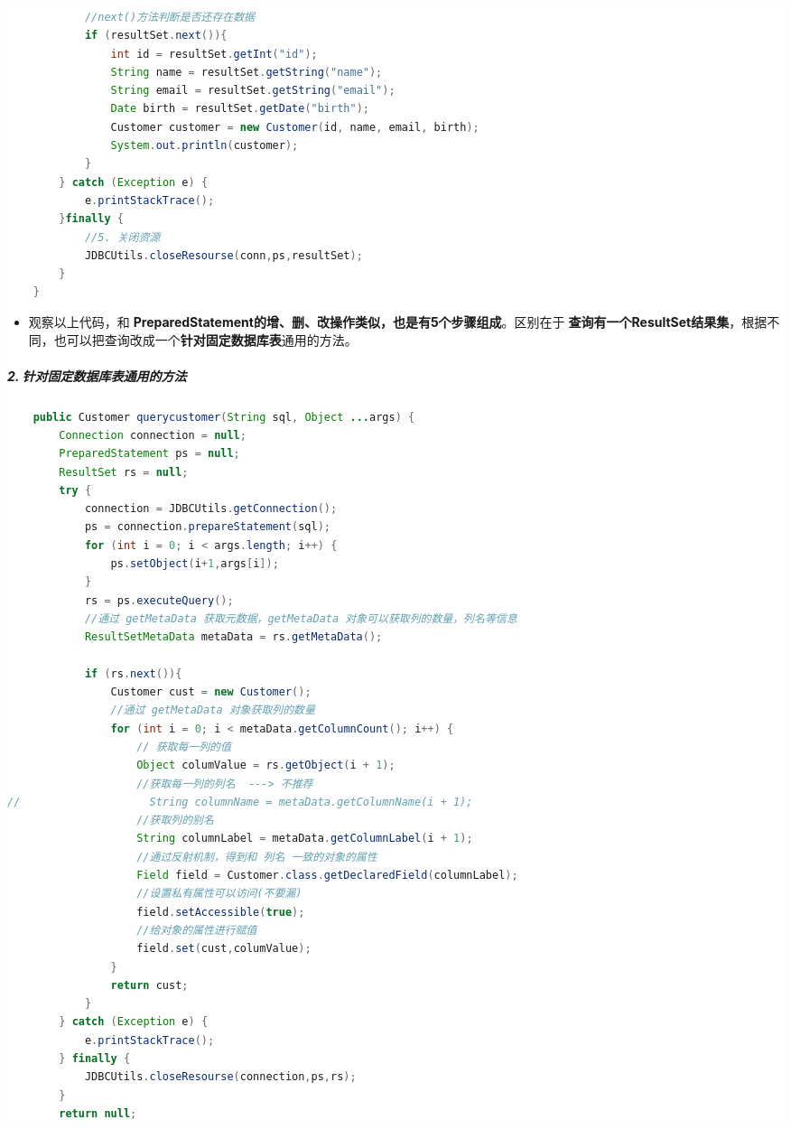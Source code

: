 ```java
            //next()方法判断是否还存在数据
            if (resultSet.next()){
                int id = resultSet.getInt("id");
                String name = resultSet.getString("name");
                String email = resultSet.getString("email");
                Date birth = resultSet.getDate("birth");
                Customer customer = new Customer(id, name, email, birth);
                System.out.println(customer);
            }
        } catch (Exception e) {
            e.printStackTrace();
        }finally {
            //5. 关闭资源
            JDBCUtils.closeResourse(conn,ps,resultSet);
        }
    }
```

* 观察以上代码，和 **PreparedStatement的增、删、改操作类似，也是有5个步骤组成**。区别在于 **查询有一个ResultSet结果集**，根据不同，也可以把查询改成一个**针对固定数据库表**通用的方法。



##### 2. 针对固定数据库表通用的方法

```java
    public Customer querycustomer(String sql, Object ...args) {
        Connection connection = null;
        PreparedStatement ps = null;
        ResultSet rs = null;
        try {
            connection = JDBCUtils.getConnection();
            ps = connection.prepareStatement(sql);
            for (int i = 0; i < args.length; i++) {
                ps.setObject(i+1,args[i]);
            }
            rs = ps.executeQuery();
            //通过 getMetaData 获取元数据，getMetaData 对象可以获取列的数量，列名等信息
            ResultSetMetaData metaData = rs.getMetaData();

            if (rs.next()){
                Customer cust = new Customer();
                //通过 getMetaData 对象获取列的数量
                for (int i = 0; i < metaData.getColumnCount(); i++) {
                    // 获取每一列的值
                    Object columValue = rs.getObject(i + 1);
                    //获取每一列的列名  ---> 不推荐
//                    String columnName = metaData.getColumnName(i + 1);
                    //获取列的别名
                    String columnLabel = metaData.getColumnLabel(i + 1);
                    //通过反射机制，得到和 列名 一致的对象的属性
                    Field field = Customer.class.getDeclaredField(columnLabel);
                    //设置私有属性可以访问(不要漏)
                    field.setAccessible(true);
                    //给对象的属性进行赋值
                    field.set(cust,columValue);
                }
                return cust;
            }
        } catch (Exception e) {
            e.printStackTrace();
        } finally {
            JDBCUtils.closeResourse(connection,ps,rs);
        }
        return null;
```